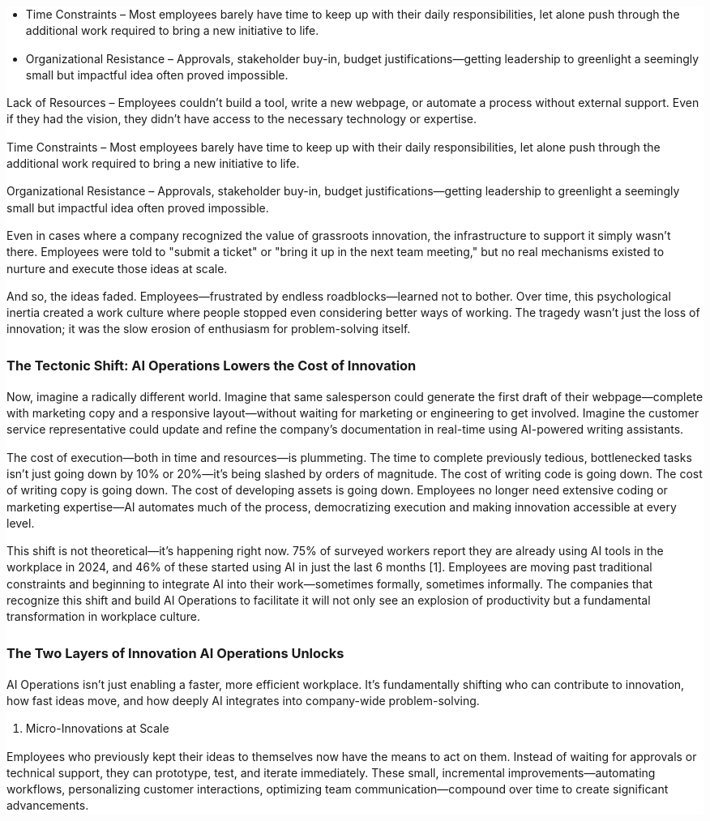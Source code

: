 - Time Constraints – Most employees barely have time to keep up with their daily responsibilities, let alone push through the additional work required to bring a new initiative to life.

- Organizational Resistance – Approvals, stakeholder buy-in, budget justifications—getting leadership to greenlight a seemingly small but impactful idea often proved impossible.

Lack of Resources – Employees couldn’t build a tool, write a new webpage, or automate a process without external support. Even if they had the vision, they didn’t have access to the necessary technology or expertise.

Time Constraints – Most employees barely have time to keep up with their daily responsibilities, let alone push through the additional work required to bring a new initiative to life.

Organizational Resistance – Approvals, stakeholder buy-in, budget justifications—getting leadership to greenlight a seemingly small but impactful idea often proved impossible.

Even in cases where a company recognized the value of grassroots innovation, the infrastructure to support it simply wasn’t there. Employees were told to "submit a ticket" or "bring it up in the next team meeting," but no real mechanisms existed to nurture and execute those ideas at scale.

And so, the ideas faded. Employees—frustrated by endless roadblocks—learned not to bother. Over time, this psychological inertia created a work culture where people stopped even considering better ways of working. The tragedy wasn’t just the loss of innovation; it was the slow erosion of enthusiasm for problem-solving itself.

### The Tectonic Shift: AI Operations Lowers the Cost of Innovation

Now, imagine a radically different world. Imagine that same salesperson could generate the first draft of their webpage—complete with marketing copy and a responsive layout—without waiting for marketing or engineering to get involved. Imagine the customer service representative could update and refine the company’s documentation in real-time using AI-powered writing assistants.

The cost of execution—both in time and resources—is plummeting. The time to complete previously tedious, bottlenecked tasks isn’t just going down by 10% or 20%—it’s being slashed by orders of magnitude. The cost of writing code is going down. The cost of writing copy is going down. The cost of developing assets is going down. Employees no longer need extensive coding or marketing expertise—AI automates much of the process, democratizing execution and making innovation accessible at every level.

This shift is not theoretical—it’s happening right now. 75% of surveyed workers report they are already using AI tools in the workplace in 2024, and 46% of these started using AI in just the last 6 months [1]. Employees are moving past traditional constraints and beginning to integrate AI into their work—sometimes formally, sometimes informally. The companies that recognize this shift and build AI Operations to facilitate it will not only see an explosion of productivity but a fundamental transformation in workplace culture.

### The Two Layers of Innovation AI Operations Unlocks

AI Operations isn’t just enabling a faster, more efficient workplace. It’s fundamentally shifting who can contribute to innovation, how fast ideas move, and how deeply AI integrates into company-wide problem-solving.

1. Micro-Innovations at Scale

Employees who previously kept their ideas to themselves now have the means to act on them. Instead of waiting for approvals or technical support, they can prototype, test, and iterate immediately. These small, incremental improvements—automating workflows, personalizing customer interactions, optimizing team communication—compound over time to create significant advancements.
